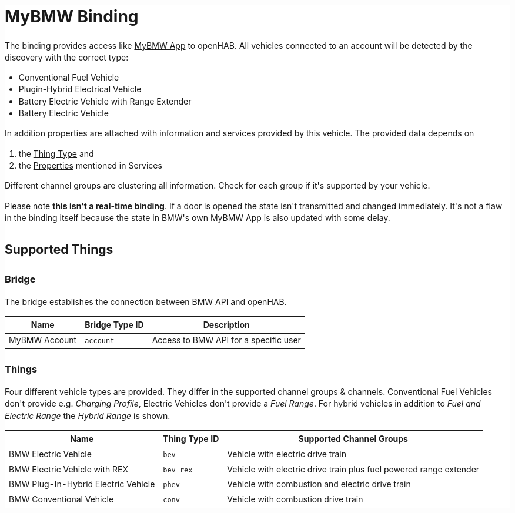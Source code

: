 # MyBMW Binding

The binding provides access like [MyBMW App](https://www.bmw.com/en/footer/mybmw-app.html) to openHAB.
All vehicles connected to an account will be detected by the discovery with the correct type:

- Conventional Fuel Vehicle
- Plugin-Hybrid Electrical Vehicle
- Battery Electric Vehicle with Range Extender
- Battery Electric Vehicle

In addition properties are attached with information and services provided by this vehicle.
The provided data depends on

1. the [Thing Type](#things) and
1. the [Properties](#properties) mentioned in Services

Different channel groups are clustering all information.
Check for each group if it's supported by your vehicle.

Please note **this isn't a real-time binding**.
If a door is opened the state isn't transmitted and changed immediately.
It's not a flaw in the binding itself because the state in BMW's own MyBMW App is also updated with some delay.

## Supported Things

### Bridge

The bridge establishes the connection between BMW API and openHAB.

| Name                       | Bridge Type ID | Description                              |
|----------------------------|----------------|------------------------------------------|
| MyBMW Account              | `account`      | Access to BMW API for a specific user    |

### Things

Four different vehicle types are provided.
They differ in the supported channel groups & channels.
Conventional Fuel Vehicles don't provide e.g. _Charging Profile_, Electric Vehicles don't provide a _Fuel Range_.
For hybrid vehicles in addition to _Fuel and Electric Range_ the _Hybrid Range_ is shown.

| Name                                | Thing Type ID | Supported Channel Groups                                            |
|-------------------------------------|---------------|---------------------------------------------------------------------|
| BMW Electric Vehicle                | `bev`         | Vehicle with electric drive train                                   |
| BMW Electric Vehicle with REX       | `bev_rex`     | Vehicle with electric drive train plus fuel powered range extender  |
| BMW Plug-In-Hybrid Electric Vehicle | `phev`        | Vehicle with combustion and electric drive train                    |
| BMW Conventional Vehicle            | `conv`        | Vehicle with combustion drive train                                 |
